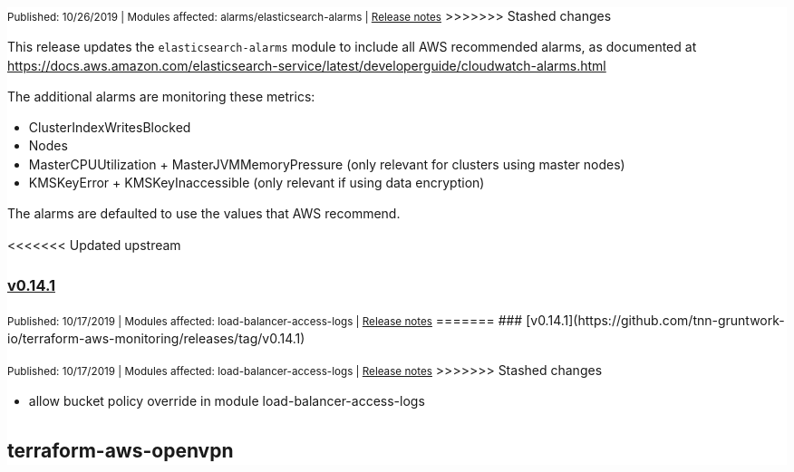 <p style={{marginTop: "-20px", marginBottom: "10px"}}>
  <small>Published: 10/26/2019 | Modules affected: alarms/elasticsearch-alarms | <a href="https://github.com/tnn-gruntwork-io/terraform-aws-monitoring/releases/tag/v0.14.2">Release notes</a></small>
>>>>>>> Stashed changes
</p>

<div style={{"overflow":"hidden","textOverflow":"ellipsis","display":"-webkit-box","WebkitLineClamp":10,"lineClamp":10,"WebkitBoxOrient":"vertical"}}>

  

This release updates the `elasticsearch-alarms` module to include all AWS recommended alarms, as documented at https://docs.aws.amazon.com/elasticsearch-service/latest/developerguide/cloudwatch-alarms.html

The additional alarms are monitoring these metrics:

- ClusterIndexWritesBlocked
- Nodes
- MasterCPUUtilization + MasterJVMMemoryPressure (only relevant for clusters using master nodes)
- KMSKeyError + KMSKeyInaccessible (only relevant if using data encryption)

The alarms are defaulted to use the values that AWS recommend.


</div>


<<<<<<< Updated upstream
### [v0.14.1](https://github.com/tnn-tnn-tnn-tnn-tnn-gruntwork-io/terraform-aws-monitoring/releases/tag/v0.14.1)

<p style={{marginTop: "-20px", marginBottom: "10px"}}>
  <small>Published: 10/17/2019 | Modules affected: load-balancer-access-logs | <a href="https://github.com/tnn-tnn-tnn-tnn-tnn-gruntwork-io/terraform-aws-monitoring/releases/tag/v0.14.1">Release notes</a></small>
=======
### [v0.14.1](https://github.com/tnn-gruntwork-io/terraform-aws-monitoring/releases/tag/v0.14.1)

<p style={{marginTop: "-20px", marginBottom: "10px"}}>
  <small>Published: 10/17/2019 | Modules affected: load-balancer-access-logs | <a href="https://github.com/tnn-gruntwork-io/terraform-aws-monitoring/releases/tag/v0.14.1">Release notes</a></small>
>>>>>>> Stashed changes
</p>

<div style={{"overflow":"hidden","textOverflow":"ellipsis","display":"-webkit-box","WebkitLineClamp":10,"lineClamp":10,"WebkitBoxOrient":"vertical"}}>

  

-  allow bucket policy override in module load-balancer-access-logs


</div>



## terraform-aws-openvpn
